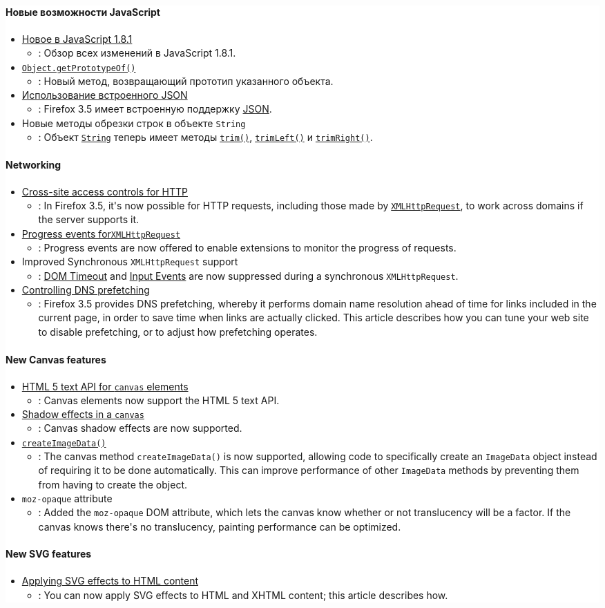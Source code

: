 #### Новые возможности JavaScript

- [Новое в JavaScript 1.8.1](/En/New_in_JavaScript_1.8.1)
  - : Обзор всех изменений в JavaScript 1.8.1.
- [`Object.getPrototypeOf()`](/en/Core_JavaScript_1.5_Reference/Global_Objects/Object/GetPrototypeOf)
  - : Новый метод, возвращающий прототип указанного объекта.
- [Использование встроенного JSON](/en/Using_native_JSON)
  - : Firefox 3.5 имеет встроенную поддержку [JSON](/en/JSON).
- Новые методы обрезки строк в объекте `String`
  - : Объект [`String`](/en/Core_JavaScript_1.5_Reference/Global_Objects/String) теперь имеет методы [`trim()`](/en/Core_JavaScript_1.5_Reference/Global_Objects/String/Trim), [`trimLeft()`](/en/Core_JavaScript_1.5_Reference/Global_Objects/String/TrimLeft) и [`trimRight()`](/en/Core_JavaScript_1.5_Reference/Global_Objects/String/TrimRight).

#### Networking

- [Cross-site access controls for HTTP](/En/HTTP_access_control)
  - : In Firefox 3.5, it's now possible for HTTP requests, including those made by [`XMLHttpRequest`](/en/XMLHttpRequest), to work across domains if the server supports it.
- [Progress events for](/En/Using_XMLHttpRequest#Monitoring_progress)[`XMLHttpRequest`](/En/Using_XMLHttpRequest#Monitoring_progress)
  - : Progress events are now offered to enable extensions to monitor the progress of requests.
- Improved Synchronous `XMLHttpRequest` support
  - : [DOM Timeout](https://bugzilla.mozilla.org/show_bug.cgi?id=340345) and [Input Events](https://bugzilla.mozilla.org/show_bug.cgi?id=333198) are now suppressed during a synchronous `XMLHttpRequest`.
- [Controlling DNS prefetching](/En/Controlling_DNS_prefetching)
  - : Firefox 3.5 provides DNS prefetching, whereby it performs domain name resolution ahead of time for links included in the current page, in order to save time when links are actually clicked. This article describes how you can tune your web site to disable prefetching, or to adjust how prefetching operates.

#### New Canvas features

- [HTML 5 text API for `canvas` elements](/en/Drawing_text_using_a_canvas)
  - : Canvas elements now support the HTML 5 text API.
- [Shadow effects in a `canvas`](/en/Canvas_tutorial/Applying_styles_and_colors#Shadows)
  - : Canvas shadow effects are now supported.
- [`createImageData()`](/En/HTML/Canvas/Pixel_manipulation_with_canvas#Creating_an_ImageData_object)
  - : The canvas method `createImageData()` is now supported, allowing code to specifically create an `ImageData` object instead of requiring it to be done automatically. This can improve performance of other `ImageData` methods by preventing them from having to create the object.
- `moz-opaque` attribute
  - : Added the `moz-opaque` DOM attribute, which lets the canvas know whether or not translucency will be a factor. If the canvas knows there's no translucency, painting performance can be optimized.

#### New SVG features

- [Applying SVG effects to HTML content](/En/Applying_SVG_effects_to_HTML_content)
  - : You can now apply SVG effects to HTML and XHTML content; this article describes how.
